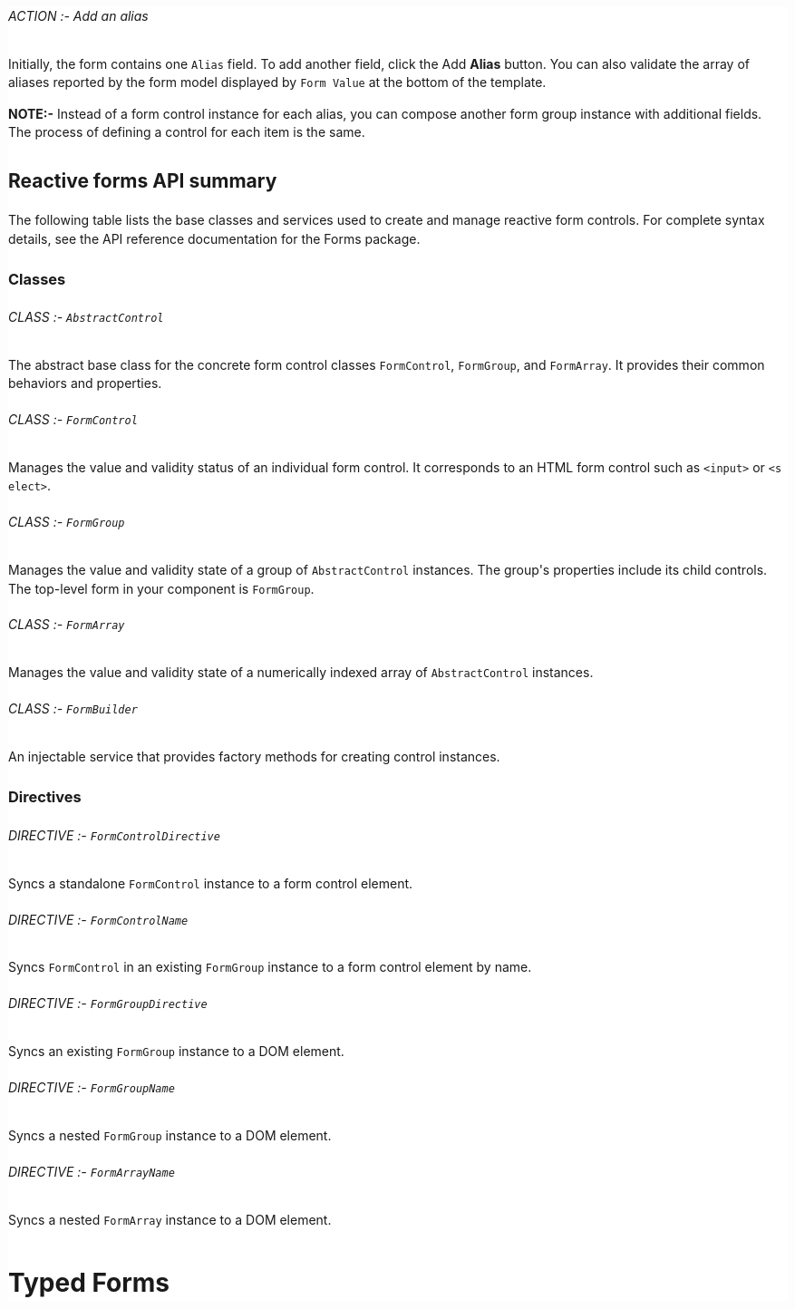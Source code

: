 ###### ACTION :-   Add an alias

Initially, the form contains one `Alias` field. To add another field, click the Add **Alias** button. You can also validate the array of aliases reported by the form model displayed by `Form Value` at the bottom of the template.

**NOTE:-**
Instead of a form control instance for each alias, you can compose another form group instance with additional fields. The process of defining a control for each item is the same.

## Reactive forms API summary

The following table lists the base classes and services used to create and manage reactive form controls. For complete syntax details, see the API reference documentation for the Forms package.

### Classes

###### CLASS    :-  	`AbstractControl`	
The abstract base class for the concrete form control classes `FormControl`, `FormGroup`, and `FormArray`. It provides their common behaviors and properties.

###### CLASS    :-  	`FormControl`	
Manages the value and validity status of an individual form control. It corresponds to an HTML form control such as `<input>` or `<select>`.

###### CLASS    :-  	`FormGroup`	
Manages the value and validity state of a group of `AbstractControl` instances. The group's properties include its child controls. The top-level form in your component is `FormGroup`.

###### CLASS    :-  	`FormArray`	
Manages the value and validity state of a numerically indexed array of `AbstractControl` instances.

###### CLASS    :-  	`FormBuilder`	
An injectable service that provides factory methods for creating control instances.

### Directives


###### DIRECTIVE    :-  	`FormControlDirective`	
Syncs a standalone `FormControl` instance to a form control element.

###### DIRECTIVE    :-  	`FormControlName`	
Syncs `FormControl` in an existing `FormGroup` instance to a form control element by name.

###### DIRECTIVE    :-  	`FormGroupDirective`	
Syncs an existing `FormGroup` instance to a DOM element.

###### DIRECTIVE    :-  	`FormGroupName`	
Syncs a nested `FormGroup` instance to a DOM element.

###### DIRECTIVE    :-  	`FormArrayName`	
Syncs a nested `FormArray` instance to a DOM element.

# Typed Forms
